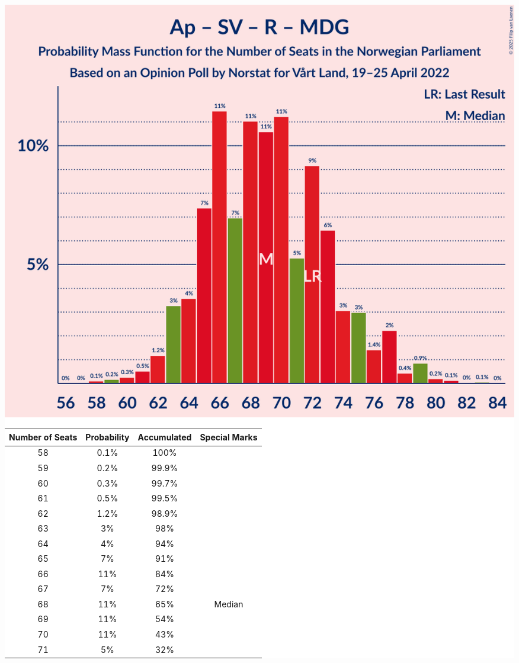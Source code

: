 ![Graph with seats probability mass function not yet produced](2022-04-25-Norstat-coalitions-seats-pmf-ap–sv–r–mdg.png "Seats Probability Mass Function")

| Number of Seats | Probability | Accumulated | Special Marks |
|:---------------:|:-----------:|:-----------:|:-------------:|
| 58 | 0.1% | 100% |  |
| 59 | 0.2% | 99.9% |  |
| 60 | 0.3% | 99.7% |  |
| 61 | 0.5% | 99.5% |  |
| 62 | 1.2% | 98.9% |  |
| 63 | 3% | 98% |  |
| 64 | 4% | 94% |  |
| 65 | 7% | 91% |  |
| 66 | 11% | 84% |  |
| 67 | 7% | 72% |  |
| 68 | 11% | 65% | Median |
| 69 | 11% | 54% |  |
| 70 | 11% | 43% |  |
| 71 | 5% | 32% |  |